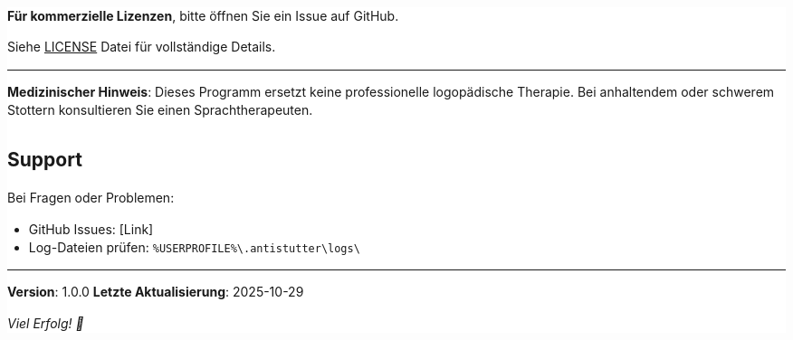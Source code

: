 **Für kommerzielle Lizenzen**, bitte öffnen Sie ein Issue auf GitHub.

Siehe [LICENSE](LICENSE) Datei für vollständige Details.

---

**Medizinischer Hinweis**: Dieses Programm ersetzt keine professionelle logopädische Therapie. Bei anhaltendem oder schwerem Stottern konsultieren Sie einen Sprachtherapeuten.

## Support

Bei Fragen oder Problemen:
- GitHub Issues: [Link]
- Log-Dateien prüfen: `%USERPROFILE%\.antistutter\logs\`

---

**Version**: 1.0.0
**Letzte Aktualisierung**: 2025-10-29

*Viel Erfolg! 🎤*
